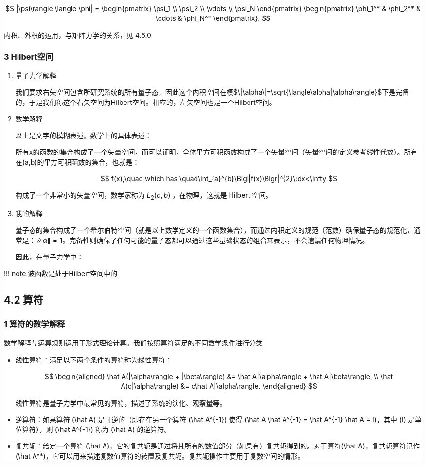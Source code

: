$$
|\psi\rangle \langle \phi| = \begin{pmatrix} \psi_1 \\ \psi_2 \\ \vdots \\ \psi_N \end{pmatrix}
\begin{pmatrix} \phi_1^* & \phi_2^* & \cdots & \phi_N^* \end{pmatrix}.
$$

内积、外积的运用，与矩阵力学的关系，见 4.6.0


### 3 Hilbert空间

1. 量子力学解释

    我们要求右矢空间包含所研究系统的所有量子态，因此这个内积空间在模$\|\alpha\|=\sqrt{\langle\alpha|\alpha\rangle}$下是完备的，于是我们称这个右矢空间为Hilbert空间。相应的，左矢空间也是一个Hilbert空间。

2. 数学解释

    以上是文字的模糊表述。数学上的具体表述：

    所有x的函数的集合构成了一个矢量空间，而可以证明，全体平方可积函数构成了一个矢量空间（矢量空间的定义参考线性代数）。所有在(a,b)的平方可积函数的集合，也就是：

    $$
    f(x),\quad which has \quad\int_{a}^{b}\Bigl|f(x)\Bigr|^{2}\:dx<\infty
    $$

    构成了一个非常小的矢量空间，数学家称为 $L_2(a,b)$ ，在物理，这就是 Hilbert 空间。
    
3. 我的解释

    量子态的集合构成了一个希尔伯特空间（就是以上数学定义的一个函数集合），而通过内积定义的规范（范数）确保量子态的规范化，通常是：$\|\alpha\|=1$。完备性则确保了任何可能的量子态都可以通过这些基础状态的组合来表示，不会遗漏任何物理情况。

    因此，在量子力学中：

!!! note
    波函数是处于Hilbert空间中的

## 4.2 算符

### 1 算符的数学解释

数学解释与运算规则运用于形式理论计算。我们按照算符满足的不同数学条件进行分类：

- 线性算符：满足以下两个条件的算符称为线性算符：

    $$
    \begin{aligned}
    \hat A(|\alpha\rangle + |\beta\rangle) &= \hat A|\alpha\rangle + \hat A|\beta\rangle, \\
    \hat A(c|\alpha\rangle) &= c\hat A|\alpha\rangle.
    \end{aligned}
    $$

    线性算符是量子力学中最常见的算符，描述了系统的演化、观察量等。

- 逆算符：如果算符 \(\hat A\) 是可逆的（即存在另一个算符 \(\hat A^{-1}\) 使得 \(\hat A \hat A^{-1} = \hat A^{-1} \hat A = I\)，其中 \(I\) 是单位算符），则 \(\hat A^{-1}\) 称为 \(\hat A\) 的逆算符。

- 复共轭：给定一个算符 \(\hat A\)，它的复共轭是通过将其所有的数值部分（如果有）复共轭得到的。对于算符\(\hat A\)，复共轭算符记作 \(\hat A^*\)，它可以用来描述复数值算符的转置及复共轭。复共轭操作主要用于复数空间的情形。
